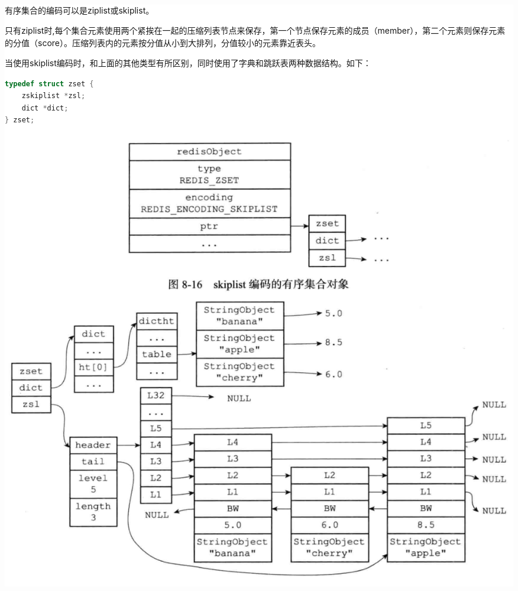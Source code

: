 有序集合的编码可以是ziplist或skiplist。

只有ziplist时,每个集合元素使用两个紧挨在一起的压缩列表节点来保存，第一个节点保存元素的成员（member），第二个元素则保存元素的分值（score）。压缩列表内的元素按分值从小到大排列，分值较小的元素靠近表头。

当使用skiplist编码时，和上面的其他类型有所区别，同时使用了字典和跳跃表两种数据结构。如下：

```c
typedef struct zset {
    zskiplist *zsl;
    dict *dict;
} zset;
```

![skiplist编码的有序集合](https://github.com/codzeroNov/MyNotes/raw/master/Redis/PICS/skiplist%E7%BC%96%E7%A0%81%E7%9A%84%E6%9C%89%E5%BA%8F%E9%9B%86%E5%90%88.png)
